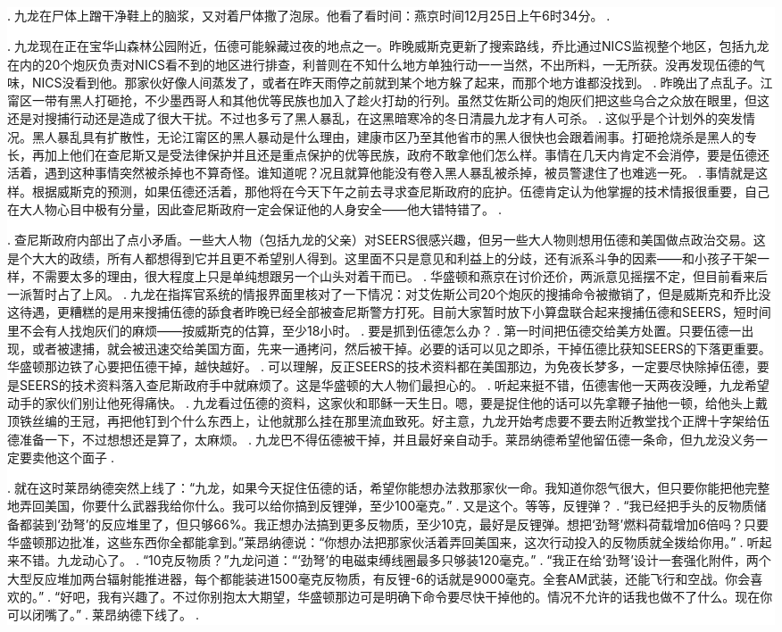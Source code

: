 .
九龙在尸体上蹭干净鞋上的脑浆，又对着尸体撒了泡尿。他看了看时间：燕京时间12月25日上午6时34分。
.

.
九龙现在正在宝华山森林公园附近，伍德可能躲藏过夜的地点之一。昨晚威斯克更新了搜索路线，乔比通过NICS监视整个地区，包括九龙在内的20个炮灰负责对NICS看不到的地区进行排查，利普则在不知什么地方单独行动一一当然，不出所料，一无所获。没再发现伍德的气味，NICS没看到他。那家伙好像人间蒸发了，或者在昨天雨停之前就到某个地方躲了起来，而那个地方谁都没找到。
.
昨晚出了点乱子。江甯区一带有黑人打砸抢，不少墨西哥人和其他优等民族也加入了趁火打劫的行列。虽然艾佐斯公司的炮灰们把这些乌合之众放在眼里，但这还是对搜捕行动还是造成了很大干扰。不过也多亏了黑人暴乱，在这黑暗寒冷的冬日清晨九龙才有人可杀。
.
这似乎是个计划外的突发情况。黑人暴乱具有扩散性，无论江甯区的黑人暴动是什么理由，建康市区乃至其他省市的黑人很快也会跟着闹事。打砸抢烧杀是黑人的专长，再加上他们在查尼斯又是受法律保护并且还是重点保护的优等民族，政府不敢拿他们怎么样。事情在几天内肯定不会消停，要是伍德还活着，遇到这种事情突然被杀掉也不算奇怪。谁知道呢？况且就算他能没有卷入黑人暴乱被杀掉，被员警逮住了也难逃一死。
.
事情就是这样。根据威斯克的预测，如果伍德还活着，那他将在今天下午之前去寻求查尼斯政府的庇护。伍德肯定认为他掌握的技术情报很重要，自己在大人物心目中极有分量，因此查尼斯政府一定会保证他的人身安全——他大错特错了。
.

.
查尼斯政府内部出了点小矛盾。一些大人物（包括九龙的父亲）对SEERS很感兴趣，但另一些大人物则想用伍德和美国做点政治交易。这是个大大的政绩，所有人都想得到它并且更不希望别人得到。这里面不只是意见和利益上的分歧，还有派系斗争的因素——和小孩子干架一样，不需要太多的理由，很大程度上只是单纯想跟另一个山头对着干而已。
.
华盛顿和燕京在讨价还价，两派意见摇摆不定，但目前看来后一派暂时占了上风。
.
九龙在指挥官系统的情报界面里核对了一下情况：对艾佐斯公司20个炮灰的搜捕命令被撤销了，但是威斯克和乔比没这待遇，更糟糕的是用来搜捕伍德的舔食者昨晚已经全部被查尼斯警方打死。目前大家暂时放下小算盘联合起来搜捕伍德和SEERS，短时间里不会有人找炮灰们的麻烦——按威斯克的估算，至少18小时。
.
要是抓到伍德怎么办？
.
第一时间把伍德交给美方处置。只要伍德一出现，或者被逮捕，就会被迅速交给美国方面，先来一通拷问，然后被干掉。必要的话可以见之即杀，干掉伍德比获知SEERS的下落更重要。华盛顿那边铁了心要把伍德干掉，越快越好。
.
可以理解，反正SEERS的技术资料都在美国那边，为免夜长梦多，一定要尽快除掉伍德，要是SEERS的技术资料落入查尼斯政府手中就麻烦了。这是华盛顿的大人物们最担心的。
.
听起来挺不错，伍德害他一天两夜没睡，九龙希望动手的家伙们别让他死得痛快。
.
九龙看过伍德的资料，这家伙和耶稣一天生日。嗯，要是捉住他的话可以先拿鞭子抽他一顿，给他头上戴顶铁丝编的王冠，再把他钉到个什么东西上，让他就那么挂在那里流血致死。好主意，九龙开始考虑要不要去附近教堂找个正牌十字架给伍德准备一下，不过想想还是算了，太麻烦。
.
九龙巴不得伍德被干掉，并且最好亲自动手。莱昂纳德希望他留伍德一条命，但九龙没义务一定要卖他这个面子
.

.
就在这时莱昂纳德突然上线了：“九龙，如果今天捉住伍德的话，希望你能想办法救那家伙一命。我知道你怨气很大，但只要你能把他完整地弄回美国，你要什么武器我给你什么。我可以给你搞到反锂弹，至少100毫克。”
.
又是这个。等等，反锂弹？
.
“我已经把手头的反物质储备都装到‘劲弩’的反应堆里了，但只够66%。我正想办法搞到更多反物质，至少10克，最好是反锂弹。想把‘劲弩’燃料荷载增加6倍吗？只要华盛顿那边批准，这些东西你全都能拿到。”莱昂纳德说：“你想办法把那家伙活着弄回美国来，这次行动投入的反物质就全拨给你用。”
.
听起来不错。九龙动心了。
.
“10克反物质？”九龙问道：“‘劲弩’的电磁束缚线圈最多只够装120毫克。”
.
“我正在给‘劲弩’设计一套强化附件，两个大型反应堆加两台辐射能推进器，每个都能装进1500毫克反物质，有反锂-6的话就是9000毫克。全套AM武装，还能飞行和空战。你会喜欢的。”
.
“好吧，我有兴趣了。不过你别抱太大期望，华盛顿那边可是明确下命令要尽快干掉他的。情况不允许的话我也做不了什么。现在你可以闭嘴了。”
.
莱昂纳德下线了。
.
